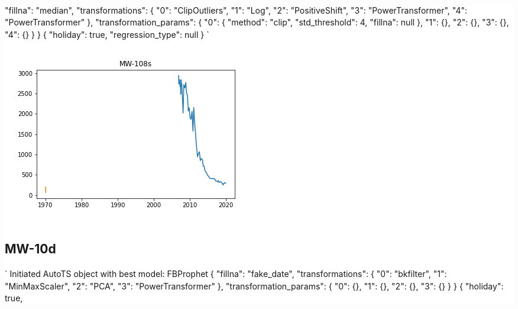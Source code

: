   "fillna": "median",
  "transformations": {
    "0": "ClipOutliers",
    "1": "Log",
    "2": "PositiveShift",
    "3": "PowerTransformer",
    "4": "PowerTransformer"
  },
  "transformation_params": {
    "0": {
      "method": "clip",
      "std_threshold": 4,
      "fillna": null
    },
    "1": {},
    "2": {},
    "3": {},
    "4": {}
  }
}
{
  "holiday": true,
  "regression_type": null
}
`

![](./fig/MW-108s.png)
## MW-10d
`
Initiated AutoTS object with best model: 
FBProphet
{
  "fillna": "fake_date",
  "transformations": {
    "0": "bkfilter",
    "1": "MinMaxScaler",
    "2": "PCA",
    "3": "PowerTransformer"
  },
  "transformation_params": {
    "0": {},
    "1": {},
    "2": {},
    "3": {}
  }
}
{
  "holiday": true,